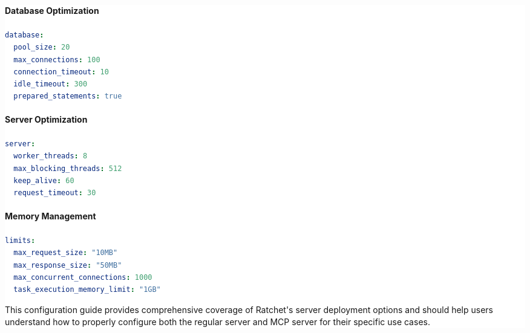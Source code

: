 #### Database Optimization
```yaml
database:
  pool_size: 20
  max_connections: 100
  connection_timeout: 10
  idle_timeout: 300
  prepared_statements: true
```

#### Server Optimization
```yaml
server:
  worker_threads: 8
  max_blocking_threads: 512
  keep_alive: 60
  request_timeout: 30
```

#### Memory Management
```yaml
limits:
  max_request_size: "10MB"
  max_response_size: "50MB"
  max_concurrent_connections: 1000
  task_execution_memory_limit: "1GB"
```

This configuration guide provides comprehensive coverage of Ratchet's server deployment options and should help users understand how to properly configure both the regular server and MCP server for their specific use cases.